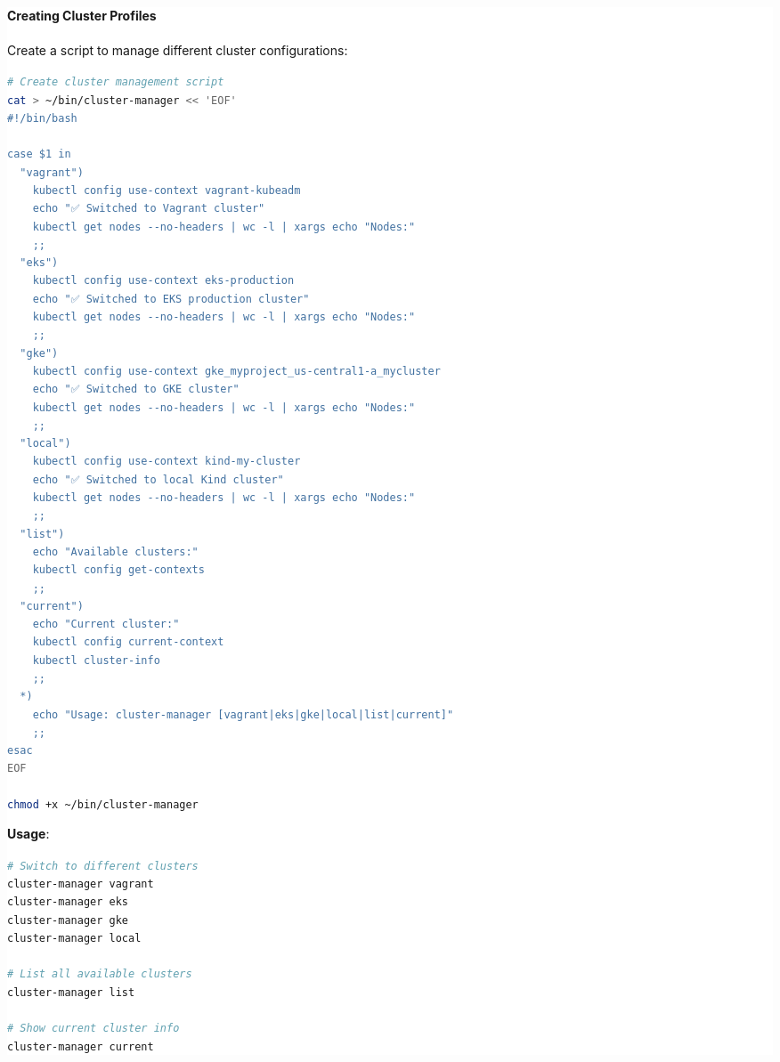 #### Creating Cluster Profiles

Create a script to manage different cluster configurations:

```bash
# Create cluster management script
cat > ~/bin/cluster-manager << 'EOF'
#!/bin/bash

case $1 in
  "vagrant")
    kubectl config use-context vagrant-kubeadm
    echo "✅ Switched to Vagrant cluster"
    kubectl get nodes --no-headers | wc -l | xargs echo "Nodes:"
    ;;
  "eks")
    kubectl config use-context eks-production
    echo "✅ Switched to EKS production cluster"
    kubectl get nodes --no-headers | wc -l | xargs echo "Nodes:"
    ;;
  "gke")
    kubectl config use-context gke_myproject_us-central1-a_mycluster
    echo "✅ Switched to GKE cluster"
    kubectl get nodes --no-headers | wc -l | xargs echo "Nodes:"
    ;;
  "local")
    kubectl config use-context kind-my-cluster
    echo "✅ Switched to local Kind cluster"
    kubectl get nodes --no-headers | wc -l | xargs echo "Nodes:"
    ;;
  "list")
    echo "Available clusters:"
    kubectl config get-contexts
    ;;
  "current")
    echo "Current cluster:"
    kubectl config current-context
    kubectl cluster-info
    ;;
  *)
    echo "Usage: cluster-manager [vagrant|eks|gke|local|list|current]"
    ;;
esac
EOF

chmod +x ~/bin/cluster-manager
```

**Usage**:
```bash
# Switch to different clusters
cluster-manager vagrant
cluster-manager eks
cluster-manager gke
cluster-manager local

# List all available clusters
cluster-manager list

# Show current cluster info
cluster-manager current
```
